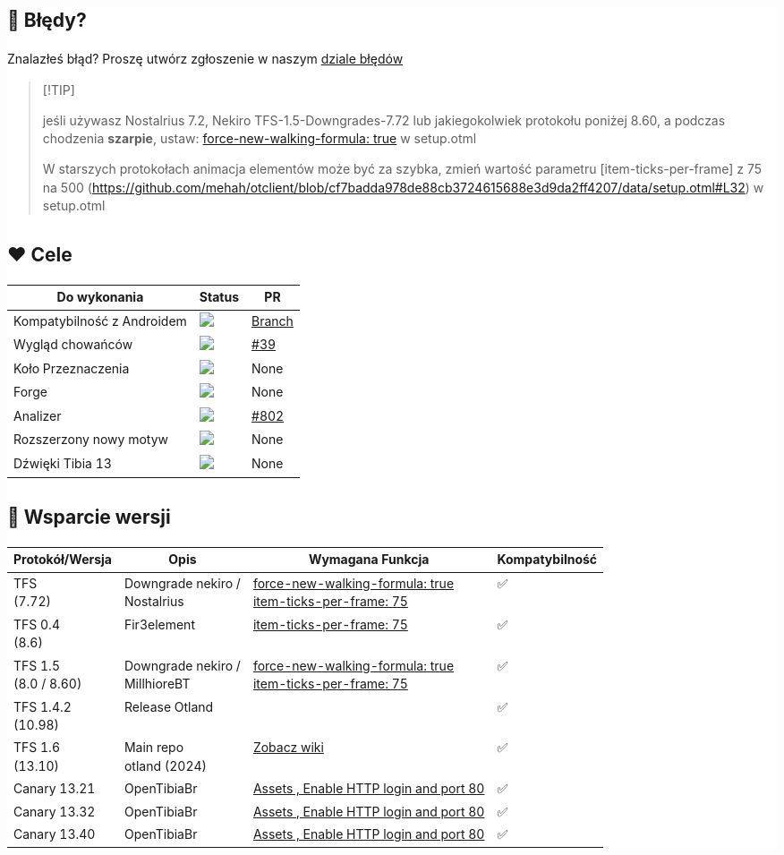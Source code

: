 ## <a name="bugs">📑 Błędy?</a>

Znalazłeś błąd? Proszę utwórz zgłoszenie w naszym [dziale błędów](https://github.com/mehah/otclient/issues)

> \[!TIP]
>
> jeśli używasz Nostalrius 7.2, Nekiro TFS-1.5-Downgrades-7.72 lub jakiegokolwiek protokołu poniżej 8.60,  a podczas chodzenia **szarpie**, ustaw:
[force-new-walking-formula: true](https://github.com/mehah/otclient/blob/cf7badda978de88cb3724615688e3d9da2ff4207/data/setup.otml#L21) w setup.otml
>
> W starszych protokołach animacja elementów może być za szybka, zmień wartość parametru [item-ticks-per-frame] z 75 na 500 (https://github.com/mehah/otclient/blob/cf7badda978de88cb3724615688e3d9da2ff4207/data/setup.otml#L32)  w setup.otml

## <a name="roadmap">❤️ Cele</a>

| Do wykonania            	| Status                            	| PR   	|
|-----------------------	|-----------------------------------	|------	|
| Kompatybilność z Androidem 	| ![](https://geps.dev/progress/50) 	| [Branch](https://github.com/mehah/otclient/tree/mobile-working) 	|
| Wygląd chowańców       	| ![](https://geps.dev/progress/30) 	| [#39](https://github.com/Nottinghster/otclient/pull/39) 	|
| Koło Przeznaczenia            	| ![](https://geps.dev/progress/1) 	| None	|
| Forge            	| ![](https://geps.dev/progress/1) 	| None	|
| Analizer              	| ![](https://geps.dev/progress/10)   |  [#802](https://github.com/mehah/otclient/pull/802)    	|
| Rozszerzony nowy motyw | ![](https://geps.dev/progress/0)   |   None   	|
| Dźwięki Tibia 13 | ![](https://geps.dev/progress/0)   |   None   	|

## <a name="supportprotocol">💯 Wsparcie wersji</a>


| Protokół/Wersja   	| Opis                 	| Wymagana Funkcja                                    	| Kompatybilność 	|
|---------------------	|-----------------------------	|-----------------------------------------------------	|---------------	|
| TFS <br> (7.72)      	| Downgrade nekiro /<br> Nostalrius 	|                  [force-new-walking-formula: true](https://github.com/mehah/otclient/blob/cf7badda978de88cb3724615688e3d9da2ff4207/data/setup.otml#L21)        <br>   [item-ticks-per-frame: 75](https://github.com/mehah/otclient/blob/cf7badda978de88cb3724615688e3d9da2ff4207/data/setup.otml#L32)                          	| ✅            	|
| TFS 0.4 <br> (8.6)       	| Fir3element                	|  [item-ticks-per-frame: 75](https://github.com/mehah/otclient/blob/cf7badda978de88cb3724615688e3d9da2ff4207/data/setup.otml#L32)                                 	| ✅             	|
| TFS 1.5  <br> (8.0 / 8.60) 	| Downgrade nekiro / <br>MillhioreBT     	| [force-new-walking-formula: true](https://github.com/mehah/otclient/blob/cf7badda978de88cb3724615688e3d9da2ff4207/data/setup.otml#L21)        <br>   [item-ticks-per-frame: 75](https://github.com/mehah/otclient/blob/cf7badda978de88cb3724615688e3d9da2ff4207/data/setup.otml#L32)        	| ✅             	|
| TFS 1.4.2 <br> (10.98)   	| Release Otland              	|                                              	| ✅             	|
| TFS 1.6  <br>(13.10)     	| Main repo <br> otland (2024)     	| [Zobacz wiki](https://github.com/mehah/otclient/wiki/Tutorial-to-Use-OTC-in-TFS-main) 	| ✅             	|
| Canary 13.21        	| OpenTibiaBr               	| [Assets , Enable HTTP login and port 80](https://docs.opentibiabr.com/opentibiabr/projects/otclient-redemption#how-to-connect-on-canary-with-otclient-redemption)            	| ✅             	|
| Canary 13.32        	| OpenTibiaBr              	| [Assets ,  Enable HTTP login and port 80](https://docs.opentibiabr.com/opentibiabr/projects/otclient-redemption#how-to-connect-on-canary-with-otclient-redemption)           	| ✅             	|
| Canary 13.40        	| OpenTibiaBr              	| [Assets ,  Enable HTTP login and port 80](https://docs.opentibiabr.com/opentibiabr/projects/otclient-redemption#how-to-connect-on-canary-with-otclient-redemption)           	| ✅             	|

